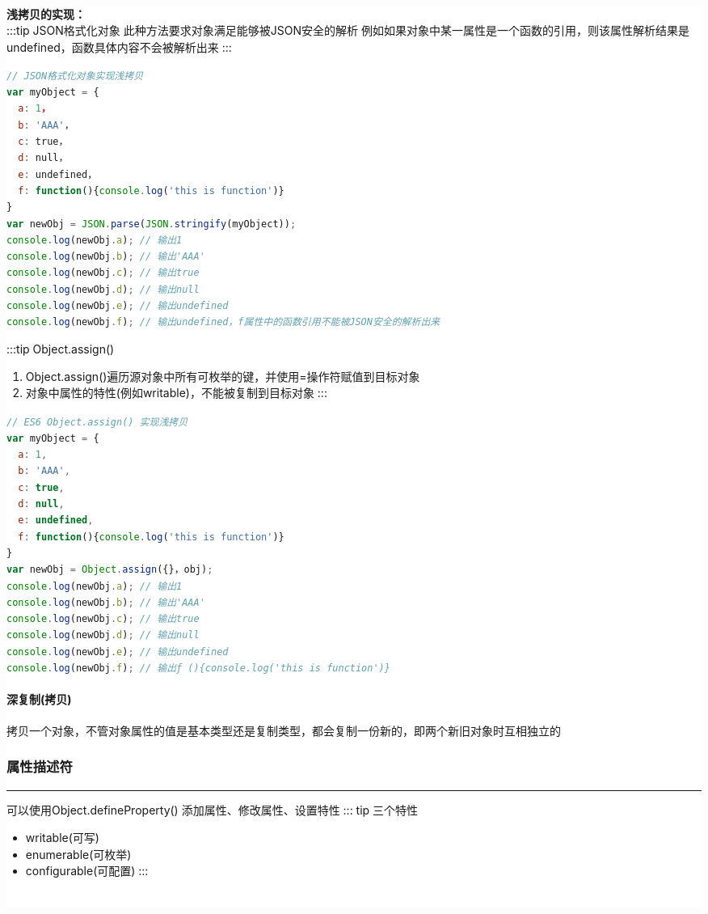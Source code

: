 **浅拷贝的实现：**<br/>
:::tip JSON格式化对象
此种方法要求对象满足能够被JSON安全的解析
例如如果对象中某一属性是一个函数的引用，则该属性解析结果是undefined，函数具体内容不会被解析出来
:::
```js
// JSON格式化对象实现浅拷贝
var myObject = {
  a: 1，
  b: 'AAA'，
  c: true，
  d: null，
  e: undefined，
  f: function(){console.log('this is function')}
}
var newObj = JSON.parse(JSON.stringify(myObject));
console.log(newObj.a); // 输出1
console.log(newObj.b); // 输出'AAA'
console.log(newObj.c); // 输出true
console.log(newObj.d); // 输出null
console.log(newObj.e); // 输出undefined
console.log(newObj.f); // 输出undefined，f属性中的函数引用不能被JSON安全的解析出来
```
:::tip Object.assign()
1. Object.assign()遍历源对象中所有可枚举的键，并使用=操作符赋值到目标对象
2. 对象中属性的特性(例如writable)，不能被复制到目标对象
:::
```js
// ES6 Object.assign() 实现浅拷贝
var myObject = {
  a: 1,
  b: 'AAA',
  c: true,
  d: null,
  e: undefined,
  f: function(){console.log('this is function')}
}
var newObj = Object.assign({}，obj);
console.log(newObj.a); // 输出1
console.log(newObj.b); // 输出'AAA'
console.log(newObj.c); // 输出true
console.log(newObj.d); // 输出null
console.log(newObj.e); // 输出undefined
console.log(newObj.f); // 输出ƒ (){console.log('this is function')}
```

#### 深复制(拷贝)
拷贝一个对象，不管对象属性的值是基本类型还是复制类型，都会复制一份新的，即两个新旧对象时互相独立的

### 属性描述符
---
可以使用Object.defineProperty() 添加属性、修改属性、设置特性
::: tip 三个特性
- writable(可写)
- enumerable(可枚举)
- configurable(可配置)
:::
<br/>
